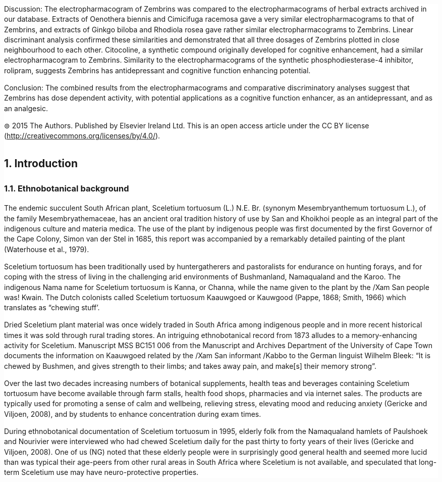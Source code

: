 Discussion: The electropharmacogram of Zembrins was compared to the electropharmacograms of herbal extracts archived in our database. Extracts of Oenothera biennis and Cimicifuga racemosa gave a very similar electropharmacograms to that of Zembrins, and extracts of Ginkgo biloba and Rhodiola rosea gave rather similar electropharmacograms to Zembrins. Linear discriminant analysis confirmed these similarities and demonstrated that all three dosages of Zembrins plotted in close neighbourhood to each other. Citocoline, a synthetic compound originally developed for cognitive enhancement, had a similar electropharmacogram to Zembrins. Similarity to the electropharmacograms of the synthetic phosphodiesterase-4 inhibitor, rolipram, suggests Zembrins has antidepressant and cognitive function enhancing potential.

Conclusion: The combined results from the electropharmacograms and comparative discriminatory analyses suggest that Zembrins has dose dependent activity, with potential applications as a cognitive function enhancer, as an antidepressant, and as an analgesic.

$\circledcirc$ 2015 The Authors. Published by Elsevier Ireland Ltd. This is an open access article under the CC BY license (http://creativecommons.org/licenses/by/4.0/).

## 1. Introduction

### 1.1. Ethnobotanical background

The endemic succulent South African plant, Sceletium tortuosum (L.) N.E. Br. (synonym Mesembryanthemum tortuosum L.), of the family Mesembryathemaceae, has an ancient oral tradition history of use by San and Khoikhoi people as an integral part of the indigenous culture and materia medica. The use of the plant by indigenous people was first documented by the first Governor of the Cape Colony, Simon van der Stel in 1685, this report was accompanied by a remarkably detailed painting of the plant (Waterhouse et al., 1979).

Sceletium tortuosum has been traditionally used by huntergatherers and pastoralists for endurance on hunting forays, and for coping with the stress of living in the challenging arid environments of Bushmanland, Namaqualand and the Karoo. The indigenous Nama name for Sceletium tortuosum is Kanna, or Channa, while the name given to the plant by the /Xam San people was! Kwain. The Dutch colonists called Sceletium tortuosum Kaauwgoed or Kauwgood (Pappe, 1868; Smith, 1966) which translates as “chewing stuff’.

Dried Sceletium plant material was once widely traded in South Africa among indigenous people and in more recent historical times it was sold through rural trading stores. An intriguing ethnobotanical record from 1873 alludes to a memory-enhancing activity for Sceletium. Manuscript MSS BC151 006 from the Manuscript and Archives Department of the University of Cape Town documents the information on Kaauwgoed related by the /Xam San informant /Kabbo to the German linguist Wilhelm Bleek: “It is chewed by Bushmen, and gives strength to their limbs; and takes away pain, and make[s] their memory strong”.

Over the last two decades increasing numbers of botanical supplements, health teas and beverages containing Sceletium tortuosum have become available through farm stalls, health food shops, pharmacies and via internet sales. The products are typically used for promoting a sense of calm and wellbeing, relieving stress, elevating mood and reducing anxiety (Gericke and Viljoen, 2008), and by students to enhance concentration during exam times.

During ethnobotanical documentation of Sceletium tortuosum in 1995, elderly folk from the Namaqualand hamlets of Paulshoek and Nourivier were interviewed who had chewed Sceletium daily for the past thirty to forty years of their lives (Gericke and Viljoen, 2008). One of us (NG) noted that these elderly people were in surprisingly good general health and seemed more lucid than was typical their age-peers from other rural areas in South Africa where Sceletium is not available, and speculated that long-term Sceletium use may have neuro-protective properties.
